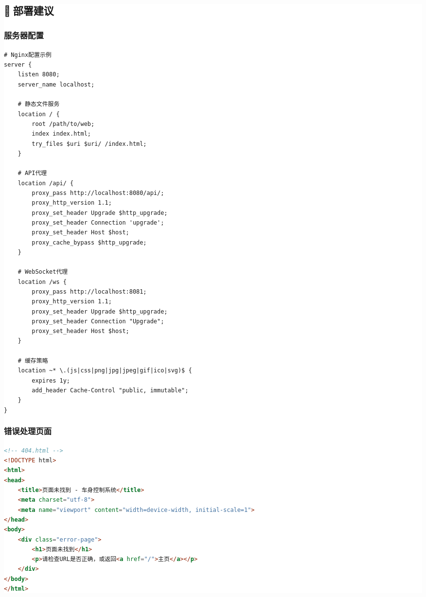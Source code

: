 ## 🚀 部署建议

### 服务器配置
```nginx
# Nginx配置示例
server {
    listen 8080;
    server_name localhost;
    
    # 静态文件服务
    location / {
        root /path/to/web;
        index index.html;
        try_files $uri $uri/ /index.html;
    }
    
    # API代理
    location /api/ {
        proxy_pass http://localhost:8080/api/;
        proxy_http_version 1.1;
        proxy_set_header Upgrade $http_upgrade;
        proxy_set_header Connection 'upgrade';
        proxy_set_header Host $host;
        proxy_cache_bypass $http_upgrade;
    }
    
    # WebSocket代理
    location /ws {
        proxy_pass http://localhost:8081;
        proxy_http_version 1.1;
        proxy_set_header Upgrade $http_upgrade;
        proxy_set_header Connection "Upgrade";
        proxy_set_header Host $host;
    }
    
    # 缓存策略
    location ~* \.(js|css|png|jpg|jpeg|gif|ico|svg)$ {
        expires 1y;
        add_header Cache-Control "public, immutable";
    }
}
```

### 错误处理页面
```html
<!-- 404.html -->
<!DOCTYPE html>
<html>
<head>
    <title>页面未找到 - 车身控制系统</title>
    <meta charset="utf-8">
    <meta name="viewport" content="width=device-width, initial-scale=1">
</head>
<body>
    <div class="error-page">
        <h1>页面未找到</h1>
        <p>请检查URL是否正确，或返回<a href="/">主页</a></p>
    </div>
</body>
</html>
```
